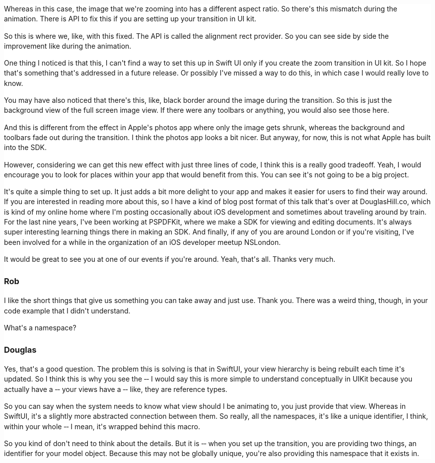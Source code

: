 Whereas in this case, the image that we're zooming into has a different aspect ratio. So there's this mismatch during the animation. There is API to fix this if you are setting up your transition in UI kit.

So this is where we, like, with this fixed. The API is called the alignment rect provider. So you can see side by side the improvement like during the animation.

One thing I noticed is that this, I can't find a way to set this up in Swift UI only if you create the zoom transition in UI kit. So I hope that's something that's addressed in a future release. Or possibly I've missed a way to do this, in which case I would really love to know.

You may have also noticed that there's this, like, black border around the image during the transition. So this is just the background view of the full screen image view. If there were any toolbars or anything, you would also see those here.

And this is different from the effect in Apple's photos app where only the image gets shrunk, whereas the background and toolbars fade out during the transition. I think the photos app looks a bit nicer. But anyway, for now, this is not what Apple has built into the SDK.

However, considering we can get this new effect with just three lines of code, I think this is a really good tradeoff. Yeah, I would encourage you to look for places within your app that would benefit from this. You can see it's not going to be a big project.

It's quite a simple thing to set up. It just adds a bit more delight to your app and makes it easier for users to find their way around. If you are interested in reading more about this, so I have a kind of blog post format of this talk that's over at DouglasHill.co, which is kind of my online home where I'm posting occasionally about iOS development and sometimes about traveling around by train. For the last nine years, I've been working at PSPDFKit, where we make a SDK for viewing and editing documents. It's always super interesting learning things there in making an SDK. And finally, if any of you are around London or if you're visiting, I've been involved for a while in the organization of an iOS developer meetup NSLondon.

It would be great to see you at one of our events if you're around. Yeah, that's all. Thanks very much.

### Rob
I like the short things that give us something you can take away and just use. Thank you. There was a weird thing, though, in your code example that I didn't understand.

What's a namespace?

### Douglas
Yes, that's a good question. The problem this is solving is that in SwiftUI, your view hierarchy is being rebuilt each time it's updated. So I think this is why you see the ‑‑ I would say this is more simple to understand conceptually in UIKit because you actually have a ‑‑ your views have a ‑‑ like, they are reference types.

So you can say when the system needs to know what view should I be animating to, you just provide that view. Whereas in SwiftUI, it's a slightly more abstracted connection between them. So really, all the namespaces, it's like a unique identifier, I think, within your whole ‑‑ I mean, it's wrapped behind this macro.

So you kind of don't need to think about the details. But it is ‑‑ when you set up the transition, you are providing two things, an identifier for your model object. Because this may not be globally unique, you're also providing this namespace that it exists in.
